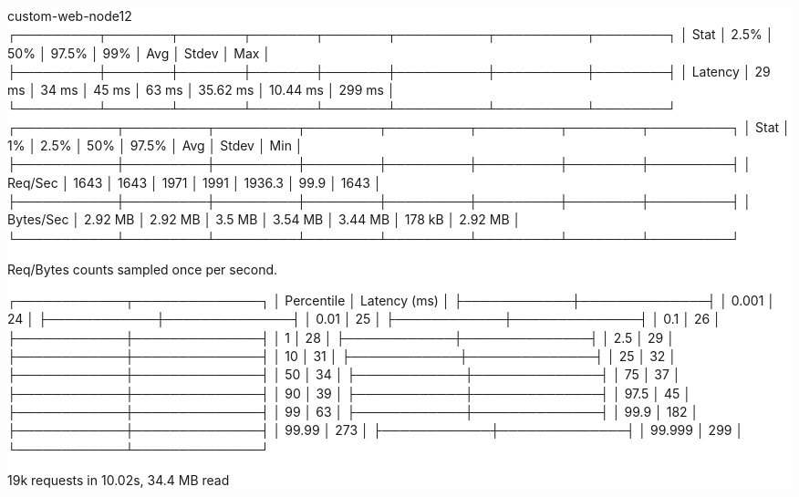 custom-web-node12
┌─────────┬───────┬───────┬───────┬───────┬──────────┬──────────┬────────┐
│ Stat    │ 2.5%  │ 50%   │ 97.5% │ 99%   │ Avg      │ Stdev    │ Max    │
├─────────┼───────┼───────┼───────┼───────┼──────────┼──────────┼────────┤
│ Latency │ 29 ms │ 34 ms │ 45 ms │ 63 ms │ 35.62 ms │ 10.44 ms │ 299 ms │
└─────────┴───────┴───────┴───────┴───────┴──────────┴──────────┴────────┘
┌───────────┬─────────┬─────────┬────────┬─────────┬─────────┬────────┬─────────┐
│ Stat      │ 1%      │ 2.5%    │ 50%    │ 97.5%   │ Avg     │ Stdev  │ Min     │
├───────────┼─────────┼─────────┼────────┼─────────┼─────────┼────────┼─────────┤
│ Req/Sec   │ 1643    │ 1643    │ 1971   │ 1991    │ 1936.3  │ 99.9   │ 1643    │
├───────────┼─────────┼─────────┼────────┼─────────┼─────────┼────────┼─────────┤
│ Bytes/Sec │ 2.92 MB │ 2.92 MB │ 3.5 MB │ 3.54 MB │ 3.44 MB │ 178 kB │ 2.92 MB │
└───────────┴─────────┴─────────┴────────┴─────────┴─────────┴────────┴─────────┘

Req/Bytes counts sampled once per second.

┌────────────┬──────────────┐
│ Percentile │ Latency (ms) │
├────────────┼──────────────┤
│ 0.001      │ 24           │
├────────────┼──────────────┤
│ 0.01       │ 25           │
├────────────┼──────────────┤
│ 0.1        │ 26           │
├────────────┼──────────────┤
│ 1          │ 28           │
├────────────┼──────────────┤
│ 2.5        │ 29           │
├────────────┼──────────────┤
│ 10         │ 31           │
├────────────┼──────────────┤
│ 25         │ 32           │
├────────────┼──────────────┤
│ 50         │ 34           │
├────────────┼──────────────┤
│ 75         │ 37           │
├────────────┼──────────────┤
│ 90         │ 39           │
├────────────┼──────────────┤
│ 97.5       │ 45           │
├────────────┼──────────────┤
│ 99         │ 63           │
├────────────┼──────────────┤
│ 99.9       │ 182          │
├────────────┼──────────────┤
│ 99.99      │ 273          │
├────────────┼──────────────┤
│ 99.999     │ 299          │
└────────────┴──────────────┘

19k requests in 10.02s, 34.4 MB read

